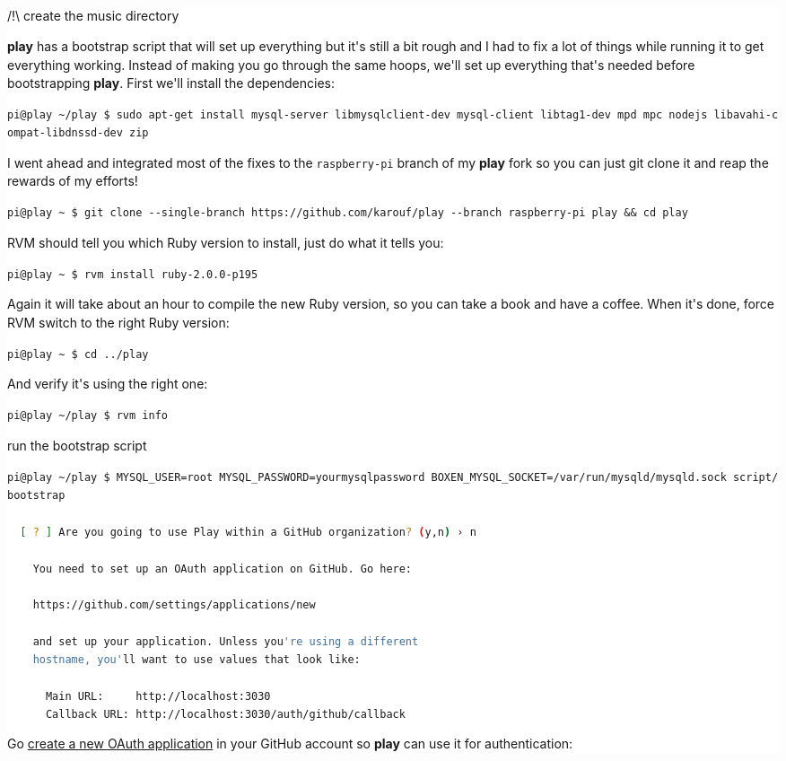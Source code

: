 
/!\ create the music directory

**play** has a bootstrap script that will set up everything but it's still a bit rough and I had to fix a lot of things while running it to get everything working. Instead of making you go through the same hoops, we'll set up everything that's needed before bootstrapping **play**.
First we'll install the dependencies:

`pi@play ~/play $ sudo apt-get install mysql-server libmysqlclient-dev mysql-client libtag1-dev mpd mpc nodejs libavahi-compat-libdnssd-dev zip`

I went ahead and integrated most of the fixes to the `raspberry-pi` branch of my **play** fork so you can just git clone it and reap the rewards of my efforts!

`pi@play ~ $ git clone --single-branch https://github.com/karouf/play --branch raspberry-pi play && cd play`

RVM should tell you which Ruby version to install, just do what it tells you:

`pi@play ~ $ rvm install ruby-2.0.0-p195`

Again it will take about an hour to compile the new Ruby version, so you can take a book and have a coffee.
When it's done, force RVM switch to the right Ruby version:

`pi@play ~ $ cd ../play`

And verify it's using the right one:

`pi@play ~/play $ rvm info`

run the bootstrap script


```bash
pi@play ~/play $ MYSQL_USER=root MYSQL_PASSWORD=yourmysqlpassword BOXEN_MYSQL_SOCKET=/var/run/mysqld/mysqld.sock script/bootstrap

  [ ? ] Are you going to use Play within a GitHub organization? (y,n) › n

    You need to set up an OAuth application on GitHub. Go here:

    https://github.com/settings/applications/new

    and set up your application. Unless you're using a different
    hostname, you'll want to use values that look like:

      Main URL:     http://localhost:3030
      Callback URL: http://localhost:3030/auth/github/callback
```
Go [create a new OAuth application](https://github.com/settings/applications/new) in your GitHub account so **play** can use it for authentication:
